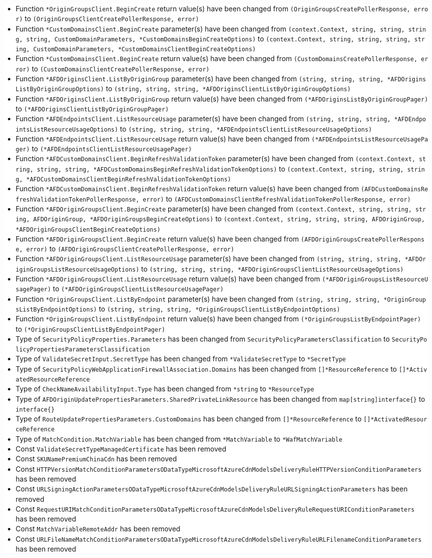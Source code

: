 - Function `*OriginGroupsClient.BeginCreate` return value(s) have been changed from `(OriginGroupsCreatePollerResponse, error)` to `(OriginGroupsClientCreatePollerResponse, error)`
- Function `*CustomDomainsClient.BeginCreate` parameter(s) have been changed from `(context.Context, string, string, string, string, CustomDomainParameters, *CustomDomainsBeginCreateOptions)` to `(context.Context, string, string, string, string, CustomDomainParameters, *CustomDomainsClientBeginCreateOptions)`
- Function `*CustomDomainsClient.BeginCreate` return value(s) have been changed from `(CustomDomainsCreatePollerResponse, error)` to `(CustomDomainsClientCreatePollerResponse, error)`
- Function `*AFDOriginsClient.ListByOriginGroup` parameter(s) have been changed from `(string, string, string, *AFDOriginsListByOriginGroupOptions)` to `(string, string, string, *AFDOriginsClientListByOriginGroupOptions)`
- Function `*AFDOriginsClient.ListByOriginGroup` return value(s) have been changed from `(*AFDOriginsListByOriginGroupPager)` to `(*AFDOriginsClientListByOriginGroupPager)`
- Function `*AFDEndpointsClient.ListResourceUsage` parameter(s) have been changed from `(string, string, string, *AFDEndpointsListResourceUsageOptions)` to `(string, string, string, *AFDEndpointsClientListResourceUsageOptions)`
- Function `*AFDEndpointsClient.ListResourceUsage` return value(s) have been changed from `(*AFDEndpointsListResourceUsagePager)` to `(*AFDEndpointsClientListResourceUsagePager)`
- Function `*AFDCustomDomainsClient.BeginRefreshValidationToken` parameter(s) have been changed from `(context.Context, string, string, string, *AFDCustomDomainsBeginRefreshValidationTokenOptions)` to `(context.Context, string, string, string, *AFDCustomDomainsClientBeginRefreshValidationTokenOptions)`
- Function `*AFDCustomDomainsClient.BeginRefreshValidationToken` return value(s) have been changed from `(AFDCustomDomainsRefreshValidationTokenPollerResponse, error)` to `(AFDCustomDomainsClientRefreshValidationTokenPollerResponse, error)`
- Function `*AFDOriginGroupsClient.BeginCreate` parameter(s) have been changed from `(context.Context, string, string, string, AFDOriginGroup, *AFDOriginGroupsBeginCreateOptions)` to `(context.Context, string, string, string, AFDOriginGroup, *AFDOriginGroupsClientBeginCreateOptions)`
- Function `*AFDOriginGroupsClient.BeginCreate` return value(s) have been changed from `(AFDOriginGroupsCreatePollerResponse, error)` to `(AFDOriginGroupsClientCreatePollerResponse, error)`
- Function `*AFDOriginGroupsClient.ListResourceUsage` parameter(s) have been changed from `(string, string, string, *AFDOriginGroupsListResourceUsageOptions)` to `(string, string, string, *AFDOriginGroupsClientListResourceUsageOptions)`
- Function `*AFDOriginGroupsClient.ListResourceUsage` return value(s) have been changed from `(*AFDOriginGroupsListResourceUsagePager)` to `(*AFDOriginGroupsClientListResourceUsagePager)`
- Function `*OriginGroupsClient.ListByEndpoint` parameter(s) have been changed from `(string, string, string, *OriginGroupsListByEndpointOptions)` to `(string, string, string, *OriginGroupsClientListByEndpointOptions)`
- Function `*OriginGroupsClient.ListByEndpoint` return value(s) have been changed from `(*OriginGroupsListByEndpointPager)` to `(*OriginGroupsClientListByEndpointPager)`
- Type of `SecurityPolicyProperties.Parameters` has been changed from `SecurityPolicyParametersClassification` to `SecurityPolicyPropertiesParametersClassification`
- Type of `ValidateSecretInput.SecretType` has been changed from `*ValidateSecretType` to `*SecretType`
- Type of `SecurityPolicyWebApplicationFirewallAssociation.Domains` has been changed from `[]*ResourceReference` to `[]*ActivatedResourceReference`
- Type of `CheckNameAvailabilityInput.Type` has been changed from `*string` to `*ResourceType`
- Type of `AFDOriginUpdatePropertiesParameters.SharedPrivateLinkResource` has been changed from `map[string]interface{}` to `interface{}`
- Type of `RouteUpdatePropertiesParameters.CustomDomains` has been changed from `[]*ResourceReference` to `[]*ActivatedResourceReference`
- Type of `MatchCondition.MatchVariable` has been changed from `*MatchVariable` to `*WafMatchVariable`
- Const `ValidateSecretTypeManagedCertificate` has been removed
- Const `SKUNamePremiumChinaCdn` has been removed
- Const `HTTPVersionMatchConditionParametersODataTypeMicrosoftAzureCdnModelsDeliveryRuleHTTPVersionConditionParameters` has been removed
- Const `URLSigningActionParametersODataTypeMicrosoftAzureCdnModelsDeliveryRuleURLSigningActionParameters` has been removed
- Const `RequestURIMatchConditionParametersODataTypeMicrosoftAzureCdnModelsDeliveryRuleRequestURIConditionParameters` has been removed
- Const `MatchVariableRemoteAddr` has been removed
- Const `URLFileNameMatchConditionParametersODataTypeMicrosoftAzureCdnModelsDeliveryRuleURLFilenameConditionParameters` has been removed